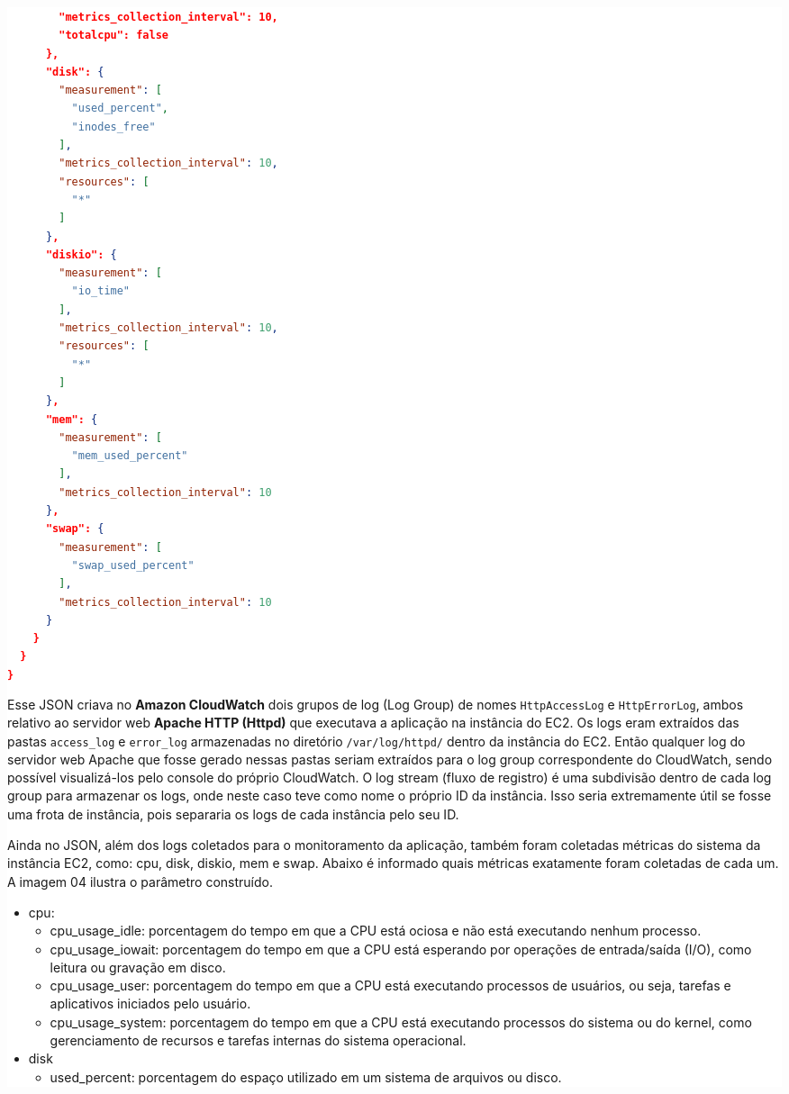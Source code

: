 ```json
        "metrics_collection_interval": 10,
        "totalcpu": false
      },
      "disk": {
        "measurement": [
          "used_percent",
          "inodes_free"
        ],
        "metrics_collection_interval": 10,
        "resources": [
          "*"
        ]
      },
      "diskio": {
        "measurement": [
          "io_time"
        ],
        "metrics_collection_interval": 10,
        "resources": [
          "*"
        ]
      },
      "mem": {
        "measurement": [
          "mem_used_percent"
        ],
        "metrics_collection_interval": 10
      },
      "swap": {
        "measurement": [
          "swap_used_percent"
        ],
        "metrics_collection_interval": 10
      }
    }
  }
}
```

Esse JSON criava no **Amazon CloudWatch** dois grupos de log (Log Group) de nomes `HttpAccessLog` e `HttpErrorLog`, ambos relativo ao servidor web **Apache HTTP (Httpd)** que executava a aplicação na instância do EC2. Os logs eram extraídos das pastas `access_log` e `error_log` armazenadas no diretório `/var/log/httpd/` dentro da instância do EC2. Então qualquer log do servidor web Apache que fosse gerado nessas pastas seriam extraídos para o log group correspondente do CloudWatch, sendo possível visualizá-los pelo console do próprio CloudWatch. O log stream (fluxo de registro) é uma subdivisão dentro de cada log group para armazenar os logs, onde neste caso teve como nome o próprio ID da instância. Isso seria extremamente útil se fosse uma frota de instância, pois separaria os logs de cada instância pelo seu ID.

Ainda no JSON, além dos logs coletados para o monitoramento da aplicação, também foram coletadas métricas do sistema da instância EC2, como: cpu, disk, diskio, mem e swap. Abaixo é informado quais métricas exatamente foram coletadas de cada um. A imagem 04 ilustra o parâmetro construído.
- cpu:
  - cpu_usage_idle: porcentagem do tempo em que a CPU está ociosa e não está executando nenhum processo.
  - cpu_usage_iowait: porcentagem do tempo em que a CPU está esperando por operações de entrada/saída (I/O), como leitura ou gravação em disco.
  - cpu_usage_user: porcentagem do tempo em que a CPU está executando processos de usuários, ou seja, tarefas e aplicativos iniciados pelo usuário.
  - cpu_usage_system: porcentagem do tempo em que a CPU está executando processos do sistema ou do kernel, como gerenciamento de recursos e tarefas internas do sistema operacional.
- disk
  - used_percent: porcentagem do espaço utilizado em um sistema de arquivos ou disco.